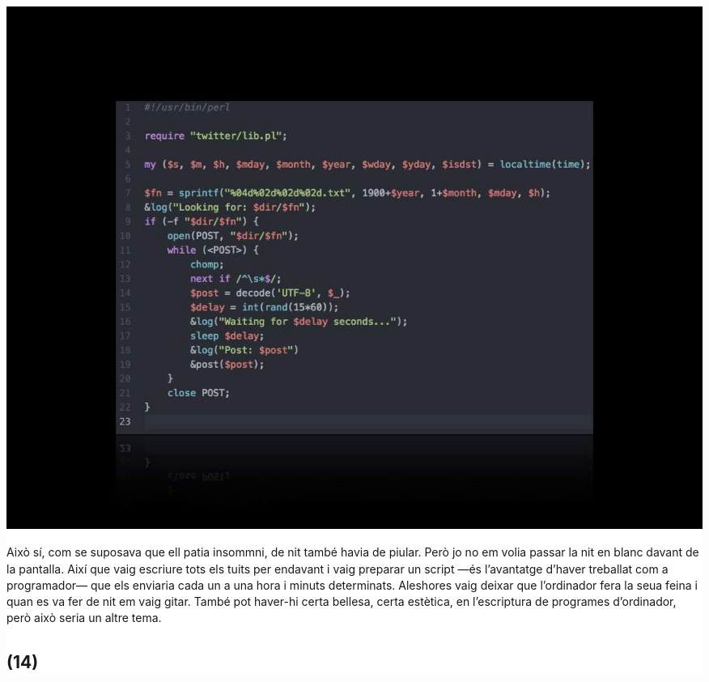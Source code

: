 <a href="slide.013.jpg"><img class="slide u-max-full-width"  title="slide 13" alt="slide 13" src="slide.013.jpg" /></a>

Això sí, com se suposava que ell patia insommni, de nit també havia de piular. Però jo no em volia passar la nit en blanc davant de la pantalla. Així que vaig escriure tots els tuits per endavant i vaig preparar un script —és l’avantatge d’haver treballat com a programador— que els enviaria cada un a una hora i minuts determinats. Aleshores vaig deixar que l’ordinador fera la seua feina i quan es va fer de nit em vaig gitar. També pot haver-hi certa bellesa, certa estètica, en l’escriptura de programes d’ordinador, però això seria un altre tema.

## (14)

